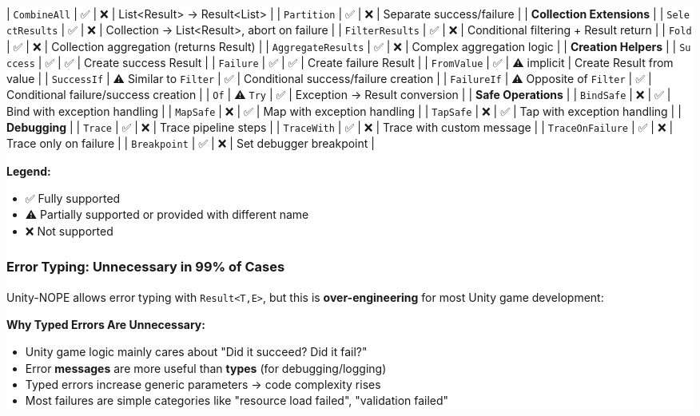 | `CombineAll` | ✅ | ❌ | List\<Result\> → Result\<List\> |
| `Partition` | ✅ | ❌ | Separate success/failure |
| **Collection Extensions** |
| `SelectResults` | ✅ | ❌ | Collection → List\<Result\>, abort on failure |
| `FilterResults` | ✅ | ❌ | Conditional filtering + Result return |
| `Fold` | ✅ | ❌ | Collection aggregation (returns Result) |
| `AggregateResults` | ✅ | ❌ | Complex aggregation logic |
| **Creation Helpers** |
| `Success` | ✅ | ✅ | Create success Result |
| `Failure` | ✅ | ✅ | Create failure Result |
| `FromValue` | ✅ | ⚠️ implicit | Create Result from value |
| `SuccessIf` | ⚠️ Similar to `Filter` | ✅ | Conditional success/failure creation |
| `FailureIf` | ⚠️ Opposite of `Filter` | ✅ | Conditional failure/success creation |
| `Of` | ⚠️ `Try` | ✅ | Exception → Result conversion |
| **Safe Operations** |
| `BindSafe` | ❌ | ✅ | Bind with exception handling |
| `MapSafe` | ❌ | ✅ | Map with exception handling |
| `TapSafe` | ❌ | ✅ | Tap with exception handling |
| **Debugging** |
| `Trace` | ✅ | ❌ | Trace pipeline steps |
| `TraceWith` | ✅ | ❌ | Trace with custom message |
| `TraceOnFailure` | ✅ | ❌ | Trace only on failure |
| `Breakpoint` | ✅ | ❌ | Set debugger breakpoint |

**Legend:**
- ✅ Fully supported
- ⚠️ Partially supported or provided with different name
- ❌ Not supported

### Error Typing: Unnecessary in 99% of Cases

Unity-NOPE allows error typing with `Result<T,E>`, but this is **over-engineering** for most Unity game development:

**Why Typed Errors Are Unnecessary:**
- Unity game logic mainly cares about "Did it succeed? Did it fail?"
- Error **messages** are more useful than **types** (for debugging/logging)
- Typed errors increase generic parameters → code complexity rises
- Most failures are simple categories like "resource load failed", "validation failed"
